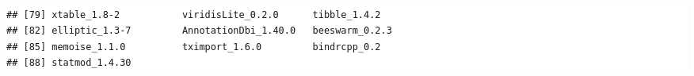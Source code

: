```
## [79] xtable_1.8-2           viridisLite_0.2.0      tibble_1.4.2          
## [82] elliptic_1.3-7         AnnotationDbi_1.40.0   beeswarm_0.2.3        
## [85] memoise_1.1.0          tximport_1.6.0         bindrcpp_0.2          
## [88] statmod_1.4.30
```
